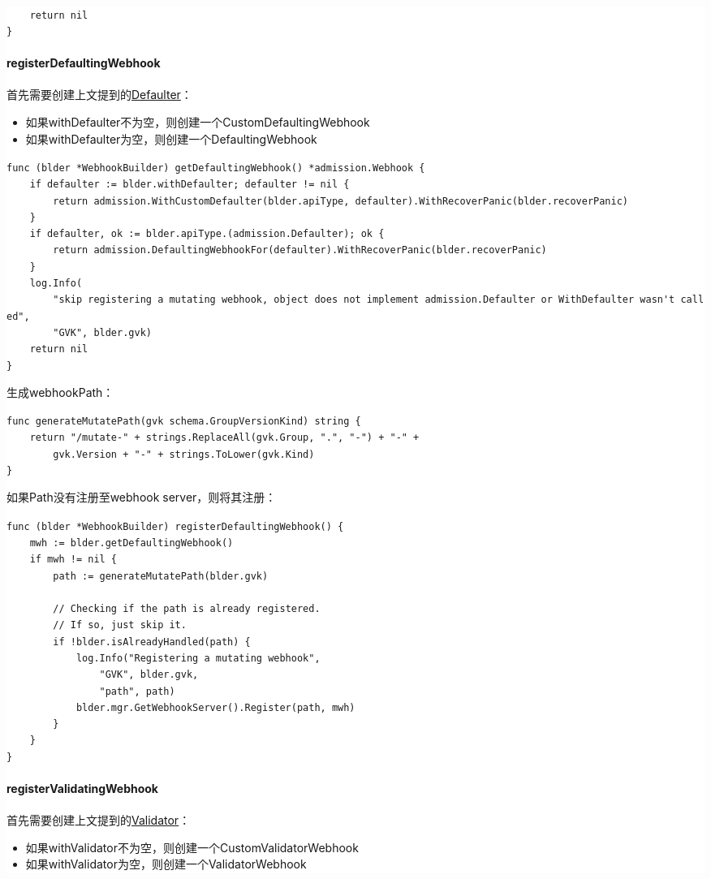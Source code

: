```
	return nil
}
```
#### registerDefaultingWebhook
首先需要创建上文提到的[Defaulter](#default-webhook)：
- 如果withDefaulter不为空，则创建一个CustomDefaultingWebhook
- 如果withDefaulter为空，则创建一个DefaultingWebhook

```
func (blder *WebhookBuilder) getDefaultingWebhook() *admission.Webhook {
	if defaulter := blder.withDefaulter; defaulter != nil {
		return admission.WithCustomDefaulter(blder.apiType, defaulter).WithRecoverPanic(blder.recoverPanic)
	}
	if defaulter, ok := blder.apiType.(admission.Defaulter); ok {
		return admission.DefaultingWebhookFor(defaulter).WithRecoverPanic(blder.recoverPanic)
	}
	log.Info(
		"skip registering a mutating webhook, object does not implement admission.Defaulter or WithDefaulter wasn't called",
		"GVK", blder.gvk)
	return nil
}
```

生成webhookPath：
```
func generateMutatePath(gvk schema.GroupVersionKind) string {
	return "/mutate-" + strings.ReplaceAll(gvk.Group, ".", "-") + "-" +
		gvk.Version + "-" + strings.ToLower(gvk.Kind)
}
```
如果Path没有注册至webhook server，则将其注册：
```
func (blder *WebhookBuilder) registerDefaultingWebhook() {
	mwh := blder.getDefaultingWebhook()
	if mwh != nil {
		path := generateMutatePath(blder.gvk)

		// Checking if the path is already registered.
		// If so, just skip it.
		if !blder.isAlreadyHandled(path) {
			log.Info("Registering a mutating webhook",
				"GVK", blder.gvk,
				"path", path)
			blder.mgr.GetWebhookServer().Register(path, mwh)
		}
	}
}
```

#### registerValidatingWebhook
首先需要创建上文提到的[Validator](#validate-webhook)：
- 如果withValidator不为空，则创建一个CustomValidatorWebhook
- 如果withValidator为空，则创建一个ValidatorWebhook
